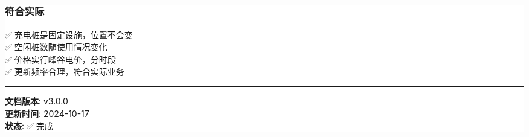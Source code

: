 ### 符合实际

✅ 充电桩是固定设施，位置不会变  
✅ 空闲桩数随使用情况变化  
✅ 价格实行峰谷电价，分时段  
✅ 更新频率合理，符合实际业务  

---

**文档版本**: v3.0.0  
**更新时间**: 2024-10-17  
**状态**: ✅ 完成

